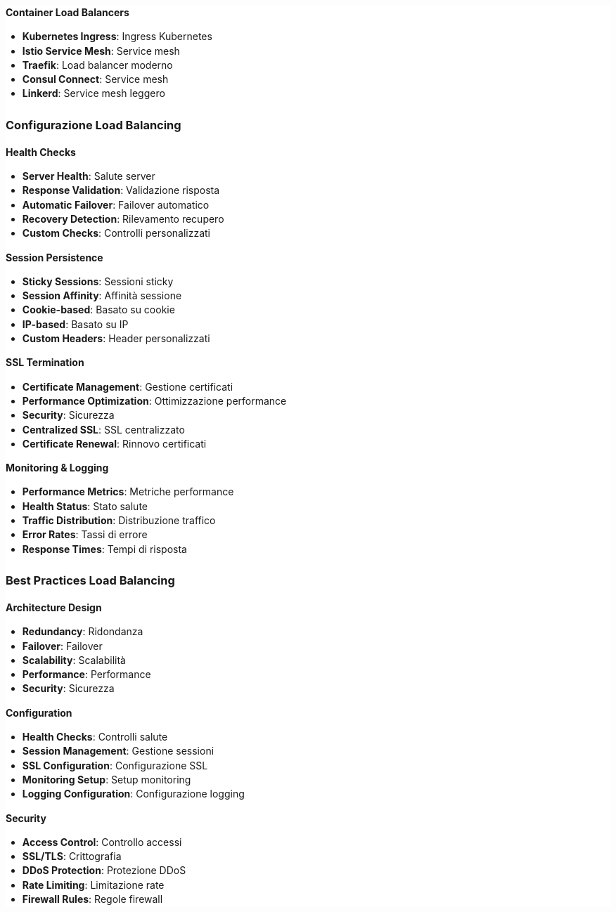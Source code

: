 **Container Load Balancers**
- **Kubernetes Ingress**: Ingress Kubernetes
- **Istio Service Mesh**: Service mesh
- **Traefik**: Load balancer moderno
- **Consul Connect**: Service mesh
- **Linkerd**: Service mesh leggero

### Configurazione Load Balancing

**Health Checks**
- **Server Health**: Salute server
- **Response Validation**: Validazione risposta
- **Automatic Failover**: Failover automatico
- **Recovery Detection**: Rilevamento recupero
- **Custom Checks**: Controlli personalizzati

**Session Persistence**
- **Sticky Sessions**: Sessioni sticky
- **Session Affinity**: Affinità sessione
- **Cookie-based**: Basato su cookie
- **IP-based**: Basato su IP
- **Custom Headers**: Header personalizzati

**SSL Termination**
- **Certificate Management**: Gestione certificati
- **Performance Optimization**: Ottimizzazione performance
- **Security**: Sicurezza
- **Centralized SSL**: SSL centralizzato
- **Certificate Renewal**: Rinnovo certificati

**Monitoring & Logging**
- **Performance Metrics**: Metriche performance
- **Health Status**: Stato salute
- **Traffic Distribution**: Distribuzione traffico
- **Error Rates**: Tassi di errore
- **Response Times**: Tempi di risposta

### Best Practices Load Balancing

**Architecture Design**
- **Redundancy**: Ridondanza
- **Failover**: Failover
- **Scalability**: Scalabilità
- **Performance**: Performance
- **Security**: Sicurezza

**Configuration**
- **Health Checks**: Controlli salute
- **Session Management**: Gestione sessioni
- **SSL Configuration**: Configurazione SSL
- **Monitoring Setup**: Setup monitoring
- **Logging Configuration**: Configurazione logging

**Security**
- **Access Control**: Controllo accessi
- **SSL/TLS**: Crittografia
- **DDoS Protection**: Protezione DDoS
- **Rate Limiting**: Limitazione rate
- **Firewall Rules**: Regole firewall
